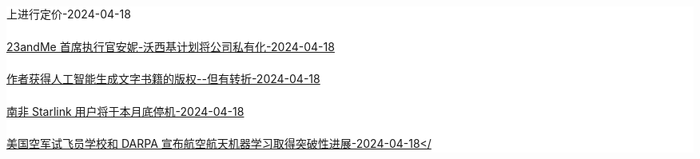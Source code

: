 上进行定价-2024-04-18</a><br/><br/><a target=_blank rel=nofollow href="https://www.wsj.com/tech/biotech/23andme-ceo-anne-wojcicki-plans-to-take-company-private-1a9265eb" >23andMe 首席执行官安妮-沃西基计划将公司私有化-2024-04-18</a><br/><br/><a target=_blank rel=nofollow href="https://www.wired.com/story/the-us-copyright-office-loosens-up-a-little-on-ai/" >作者获得人工智能生成文字书籍的版权--但有转折-2024-04-18</a><br/><br/><a target=_blank rel=nofollow href="https://www.africanews.com/2024/04/16/sa-users-of-starlink-will-be-cut-off-at-the-end-of-the-month/" >南非 Starlink 用户将于本月底停机-2024-04-18</a><br/><br/><a target=_blank rel=nofollow href="https://www.edwards.af.mil/News/Article-View/Article/3744695/usaf-test-pilot-school-and-darpa-announce-breakthrough-in-aerospace-machine-lea/" >美国空军试飞员学校和 DARPA 宣布航空航天机器学习取得突破性进展-2024-04-18</